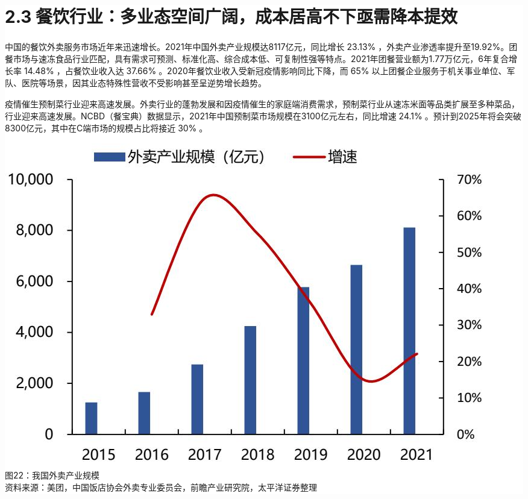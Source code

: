 # 2.3 餐饮行业：多业态空间广阔，成本居高不下亟需降本提效

中国的餐饮外卖服务市场近年来迅速增长。2021年中国外卖产业规模达8117亿元，同比增长 $2 3 . 1 3 \%$ ，外卖产业渗透率提升至19.92%。团餐市场与速冻食品行业匹配，具有需求可预测、标准化高、综合成本低、可复制性强等特点。2021年团餐营业额为1.77万亿元，6年复合增长率 $1 4 . 4 8 \%$ ，占餐饮业收入达 $3 7 . 6 6 \%$ 。2020年餐饮业收入受新冠疫情影响同比下降，而 $65 \%$ 以上团餐企业服务于机关事业单位、军队、医院等场景，因其业态特殊性营收不受影响甚至呈逆势增长趋势。

疫情催生预制菜行业迎来高速发展。外卖行业的蓬勃发展和因疫情催生的家庭端消费需求，预制菜行业从速冻米面等品类扩展至多种菜品，行业迎来高速发展。NCBD（餐宝典）数据显示，2021年中国预制菜市场规模在3100亿元左右，同比增速 $2 4 . 1 \%$ 。预计到2025年将会突破8300亿元，其中在C端市场的规模占比将接近 $30 \%$ 。

![](images/340824ee6159e377f63870a981756f3e37322d1baf65b0847511f6bd281c5cce.jpg)  
图22：我国外卖产业规模  
资料来源：美团，中国饭店协会外卖专业委员会，前瞻产业研究院，太平洋证券整理
